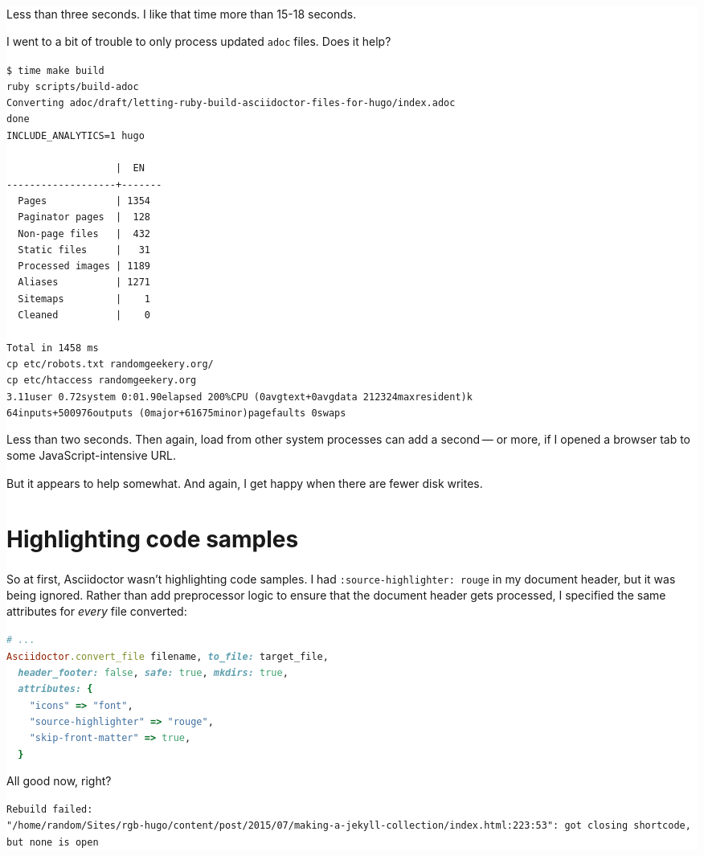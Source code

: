 Less than three seconds. I like that time more than 15-18 seconds.

I went to a bit of trouble to only process updated `adoc` files. Does it help?

````text
$ time make build
ruby scripts/build-adoc
Converting adoc/draft/letting-ruby-build-asciidoctor-files-for-hugo/index.adoc
done
INCLUDE_ANALYTICS=1 hugo

                   |  EN
-------------------+-------
  Pages            | 1354
  Paginator pages  |  128
  Non-page files   |  432
  Static files     |   31
  Processed images | 1189
  Aliases          | 1271
  Sitemaps         |    1
  Cleaned          |    0

Total in 1458 ms
cp etc/robots.txt randomgeekery.org/
cp etc/htaccess randomgeekery.org
3.11user 0.72system 0:01.90elapsed 200%CPU (0avgtext+0avgdata 212324maxresident)k
64inputs+500976outputs (0major+61675minor)pagefaults 0swaps
````

Less than two seconds.  Then again, load from other system processes can add a second — or more, if I opened a browser tab to some JavaScript-intensive URL.

But it appears to help somewhat.  And again, I get happy when there are fewer disk writes.

# Highlighting code samples

So at first, Asciidoctor wasn’t highlighting code samples. I had `:source-highlighter: rouge` in my document header, but it was being ignored. Rather than add preprocessor logic to ensure that the document header gets processed, I specified the same attributes for *every* file converted:

````ruby
# ...
Asciidoctor.convert_file filename, to_file: target_file,
  header_footer: false, safe: true, mkdirs: true,
  attributes: {
    "icons" => "font",
    "source-highlighter" => "rouge",
    "skip-front-matter" => true,
  }
````

All good now, right?

````text
Rebuild failed:
"/home/random/Sites/rgb-hugo/content/post/2015/07/making-a-jekyll-collection/index.html:223:53": got closing shortcode, but none is open
````
